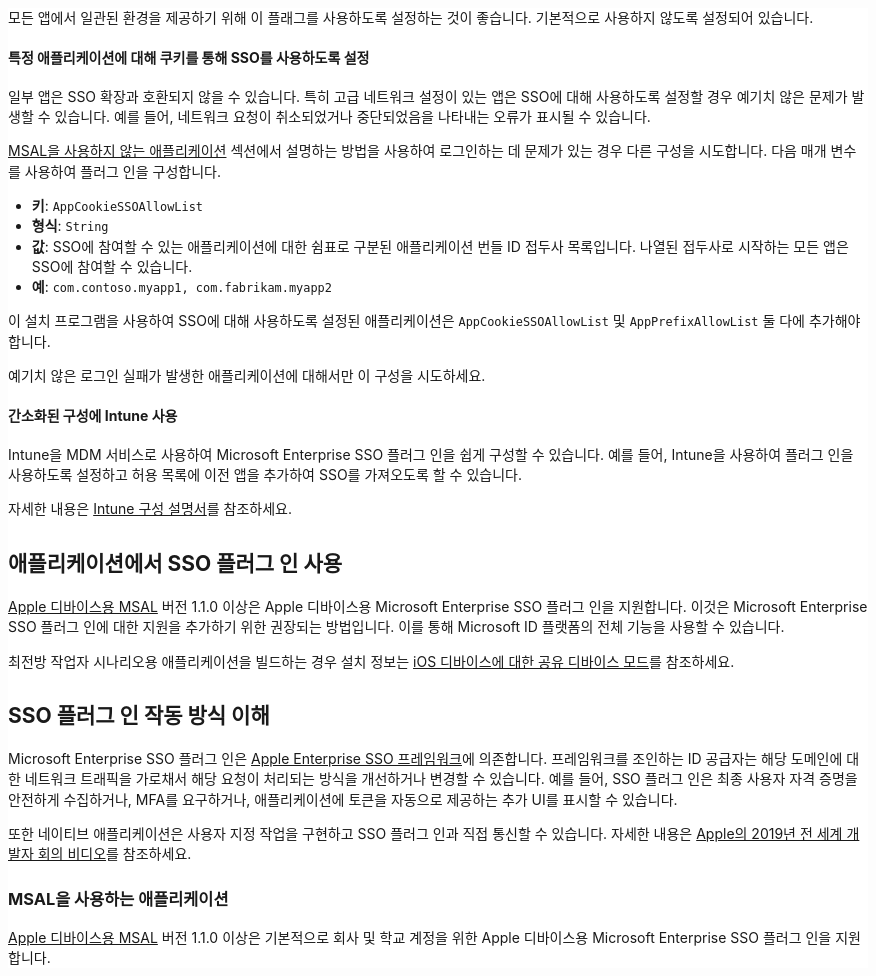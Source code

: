 모든 앱에서 일관된 환경을 제공하기 위해 이 플래그를 사용하도록 설정하는 것이 좋습니다. 기본적으로 사용하지 않도록 설정되어 있습니다. 

#### <a name="enable-sso-through-cookies-for-a-specific-application"></a>특정 애플리케이션에 대해 쿠키를 통해 SSO를 사용하도록 설정

일부 앱은 SSO 확장과 호환되지 않을 수 있습니다. 특히 고급 네트워크 설정이 있는 앱은 SSO에 대해 사용하도록 설정할 경우 예기치 않은 문제가 발생할 수 있습니다. 예를 들어, 네트워크 요청이 취소되었거나 중단되었음을 나타내는 오류가 표시될 수 있습니다. 

[MSAL을 사용하지 않는 애플리케이션](#applications-that-dont-use-msal) 섹션에서 설명하는 방법을 사용하여 로그인하는 데 문제가 있는 경우 다른 구성을 시도합니다. 다음 매개 변수를 사용하여 플러그 인을 구성합니다.

- **키**: `AppCookieSSOAllowList`
- **형식**: `String`
- **값**: SSO에 참여할 수 있는 애플리케이션에 대한 쉼표로 구분된 애플리케이션 번들 ID 접두사 목록입니다. 나열된 접두사로 시작하는 모든 앱은 SSO에 참여할 수 있습니다.
- **예**: `com.contoso.myapp1, com.fabrikam.myapp2`

이 설치 프로그램을 사용하여 SSO에 대해 사용하도록 설정된 애플리케이션은 `AppCookieSSOAllowList` 및 `AppPrefixAllowList` 둘 다에 추가해야 합니다.

예기치 않은 로그인 실패가 발생한 애플리케이션에 대해서만 이 구성을 시도하세요. 

#### <a name="use-intune-for-simplified-configuration"></a>간소화된 구성에 Intune 사용

Intune을 MDM 서비스로 사용하여 Microsoft Enterprise SSO 플러그 인을 쉽게 구성할 수 있습니다. 예를 들어, Intune을 사용하여 플러그 인을 사용하도록 설정하고 허용 목록에 이전 앱을 추가하여 SSO를 가져오도록 할 수 있습니다. 

자세한 내용은 [Intune 구성 설명서](/intune/configuration/ios-device-features-settings)를 참조하세요.

## <a name="use-the-sso-plug-in-in-your-application"></a>애플리케이션에서 SSO 플러그 인 사용

[Apple 디바이스용 MSAL](https://github.com/AzureAD/microsoft-authentication-library-for-objc) 버전 1.1.0 이상은 Apple 디바이스용 Microsoft Enterprise SSO 플러그 인을 지원합니다. 이것은 Microsoft Enterprise SSO 플러그 인에 대한 지원을 추가하기 위한 권장되는 방법입니다. 이를 통해 Microsoft ID 플랫폼의 전체 기능을 사용할 수 있습니다.

최전방 작업자 시나리오용 애플리케이션을 빌드하는 경우 설치 정보는 [iOS 디바이스에 대한 공유 디바이스 모드](msal-ios-shared-devices.md)를 참조하세요.

## <a name="understand-how-the-sso-plug-in-works"></a>SSO 플러그 인 작동 방식 이해

Microsoft Enterprise SSO 플러그 인은 [Apple Enterprise SSO 프레임워크](https://developer.apple.com/documentation/authenticationservices/asauthorizationsinglesignonprovider?language=objc)에 의존합니다. 프레임워크를 조인하는 ID 공급자는 해당 도메인에 대한 네트워크 트래픽을 가로채서 해당 요청이 처리되는 방식을 개선하거나 변경할 수 있습니다. 예를 들어, SSO 플러그 인은 최종 사용자 자격 증명을 안전하게 수집하거나, MFA를 요구하거나, 애플리케이션에 토큰을 자동으로 제공하는 추가 UI를 표시할 수 있습니다.

또한 네이티브 애플리케이션은 사용자 지정 작업을 구현하고 SSO 플러그 인과 직접 통신할 수 있습니다. 자세한 내용은 [Apple의 2019년 전 세계 개발자 회의 비디오](https://developer.apple.com/videos/play/tech-talks/301/)를 참조하세요.

### <a name="applications-that-use-msal"></a>MSAL을 사용하는 애플리케이션

[Apple 디바이스용 MSAL](https://github.com/AzureAD/microsoft-authentication-library-for-objc) 버전 1.1.0 이상은 기본적으로 회사 및 학교 계정을 위한 Apple 디바이스용 Microsoft Enterprise SSO 플러그 인을 지원합니다. 
